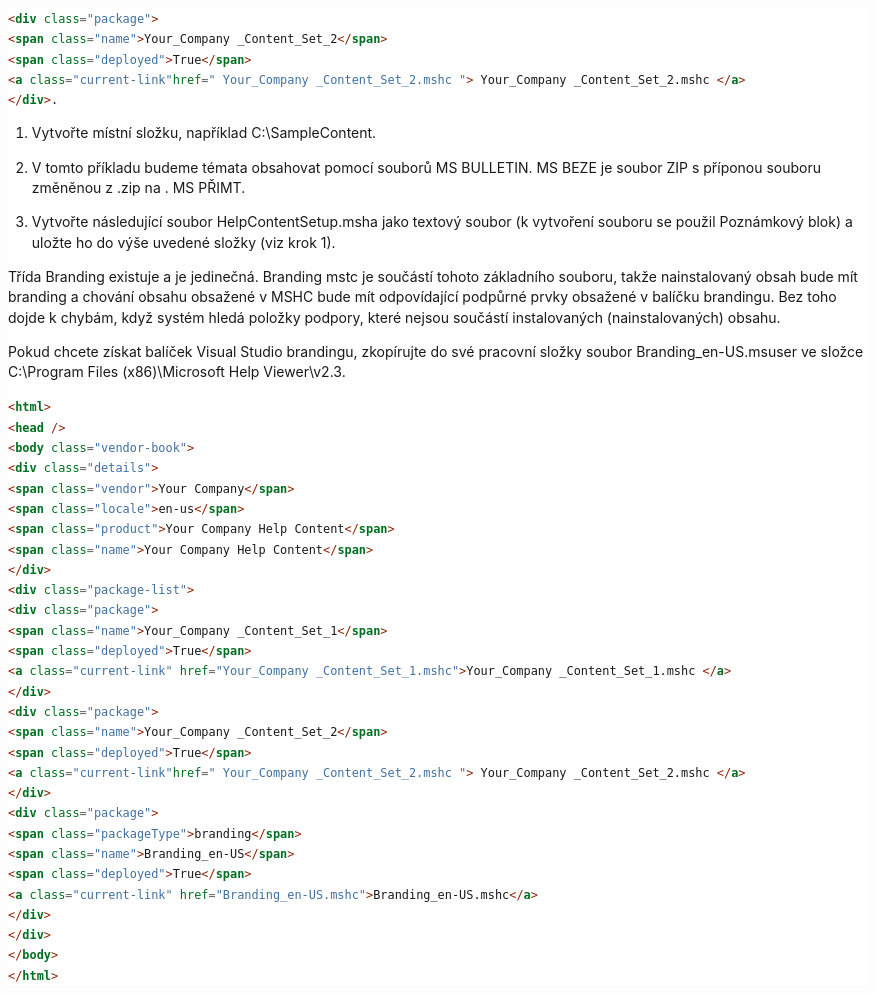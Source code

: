 ```html
<div class="package">
<span class="name">Your_Company _Content_Set_2</span>
<span class="deployed">True</span>
<a class="current-link"href=" Your_Company _Content_Set_2.mshc "> Your_Company _Content_Set_2.mshc </a>
</div>.
```

1. Vytvořte místní složku, například C:\SampleContent.

2. V tomto příkladu budeme témata obsahovat pomocí souborů MS BULLETIN.  MS BEZE je soubor ZIP s příponou souboru změněnou z .zip na . MS PŘIMT.

3. Vytvořte následující soubor HelpContentSetup.msha jako textový soubor (k vytvoření souboru se použil Poznámkový blok) a uložte ho do výše uvedené složky (viz krok 1).

Třída Branding existuje a je jedinečná. Branding mstc je součástí tohoto základního souboru, takže nainstalovaný obsah bude mít branding a chování obsahu obsažené v MSHC bude mít odpovídající podpůrné prvky obsažené v balíčku brandingu. Bez toho dojde k chybám, když systém hledá položky podpory, které nejsou součástí instalovaných (nainstalovaných) obsahu.

Pokud chcete získat balíček Visual Studio brandingu, zkopírujte do své pracovní složky soubor Branding_en-US.msuser ve složce C:\Program Files (x86)\Microsoft Help Viewer\v2.3\.

```html
<html>
<head />
<body class="vendor-book">
<div class="details">
<span class="vendor">Your Company</span>
<span class="locale">en-us</span>
<span class="product">Your Company Help Content</span>
<span class="name">Your Company Help Content</span>
</div>
<div class="package-list">
<div class="package">
<span class="name">Your_Company _Content_Set_1</span>
<span class="deployed">True</span>
<a class="current-link" href="Your_Company _Content_Set_1.mshc">Your_Company _Content_Set_1.mshc </a>
</div>
<div class="package">
<span class="name">Your_Company _Content_Set_2</span>
<span class="deployed">True</span>
<a class="current-link"href=" Your_Company _Content_Set_2.mshc "> Your_Company _Content_Set_2.mshc </a>
</div>
<div class="package">
<span class="packageType">branding</span>
<span class="name">Branding_en-US</span>
<span class="deployed">True</span>
<a class="current-link" href="Branding_en-US.mshc">Branding_en-US.mshc</a>
</div>
</div>
</body>
</html>
```
